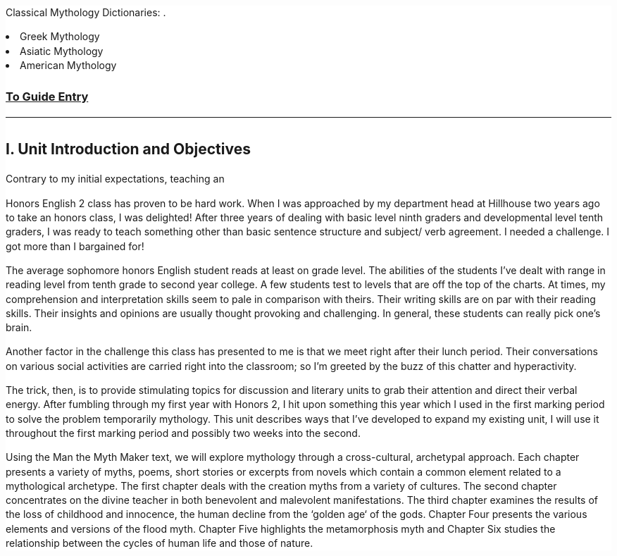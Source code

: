 Classical Mythology Dictionaries: .
</li>
<li>
Greek Mythology
</li>
<li>
Asiatic Mythology
</li>
<li>
American Mythology
</li>
</ul>
<h3>
<a href="../../../guides/1983/2/83.02.07.x.html">
To Guide Entry
</a>
</h3>
<hr/>
<h2>
I. Unit Introduction and Objectives
</h2>
Contrary to my initial expectations, teaching an
<p>
Honors English 2 class has proven to be hard work. When I was approached by my department head at Hillhouse two years ago to take an honors class, I was delighted! After three years of dealing with basic level ninth graders and developmental level tenth graders, I was ready to teach something other than basic sentence structure and subject/ verb agreement. I needed a challenge. I got more than I bargained for!
</p>
<p>
The average sophomore honors English student reads at least on grade level. The abilities of the students I’ve dealt with range in reading level from tenth grade to second year college. A few students test to levels that are off the top of the charts. At times, my comprehension and interpretation skills seem to pale in comparison with theirs. Their writing skills are on par with their reading skills. Their insights and opinions are usually thought provoking and challenging. In general, these students can really pick one’s brain.
</p>
<p>
Another factor in the challenge this class has presented to me is that we meet right after their lunch period. Their conversations on various social activities are carried right into the classroom; so I’m greeted by the buzz of this chatter and hyperactivity.
</p>
<p>
The trick, then, is to provide stimulating topics for discussion and literary units to grab their attention and direct their verbal energy. After fumbling through my first year with Honors 2, I hit upon something this year which I used in the first marking period to solve the problem temporarily mythology. This unit describes ways that I’ve developed to expand my existing unit, I will use it throughout the first marking period and possibly two weeks into the second.
</p>
<p>
Using the Man the Myth Maker text, we will explore mythology through a cross-cultural, archetypal approach. Each chapter presents a variety of myths, poems, short stories or excerpts from novels which contain a common element related to a mythological archetype. The first chapter deals with the creation myths from a variety of cultures. The second chapter concentrates on the divine teacher in both benevolent and malevolent manifestations. The third chapter examines the results of the loss of childhood and innocence, the human decline from the ‘golden age‘ of the gods. Chapter Four presents the various elements and versions of the flood myth. Chapter Five highlights the metamorphosis myth and Chapter Six studies the relationship between the cycles of human life and those of nature.
</p>
<p>